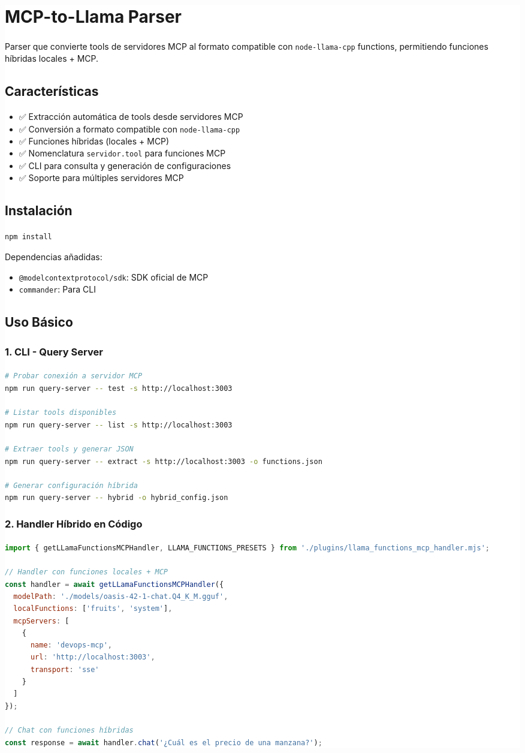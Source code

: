 # MCP-to-Llama Parser

Parser que convierte tools de servidores MCP al formato compatible con `node-llama-cpp` functions, permitiendo funciones híbridas locales + MCP.

## Características

- ✅ Extracción automática de tools desde servidores MCP
- ✅ Conversión a formato compatible con `node-llama-cpp`
- ✅ Funciones híbridas (locales + MCP)
- ✅ Nomenclatura `servidor.tool` para funciones MCP
- ✅ CLI para consulta y generación de configuraciones
- ✅ Soporte para múltiples servidores MCP

## Instalación

```bash
npm install
```

Dependencias añadidas:
- `@modelcontextprotocol/sdk`: SDK oficial de MCP
- `commander`: Para CLI

## Uso Básico

### 1. CLI - Query Server

```bash
# Probar conexión a servidor MCP
npm run query-server -- test -s http://localhost:3003

# Listar tools disponibles
npm run query-server -- list -s http://localhost:3003

# Extraer tools y generar JSON
npm run query-server -- extract -s http://localhost:3003 -o functions.json

# Generar configuración híbrida
npm run query-server -- hybrid -o hybrid_config.json
```

### 2. Handler Híbrido en Código

```javascript
import { getLLamaFunctionsMCPHandler, LLAMA_FUNCTIONS_PRESETS } from './plugins/llama_functions_mcp_handler.mjs';

// Handler con funciones locales + MCP
const handler = await getLLamaFunctionsMCPHandler({
  modelPath: './models/oasis-42-1-chat.Q4_K_M.gguf',
  localFunctions: ['fruits', 'system'],
  mcpServers: [
    {
      name: 'devops-mcp',
      url: 'http://localhost:3003',
      transport: 'sse'
    }
  ]
});

// Chat con funciones híbridas
const response = await handler.chat('¿Cuál es el precio de una manzana?');
```